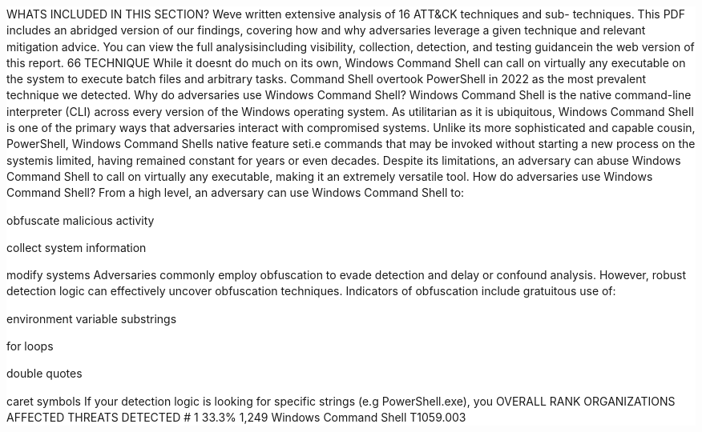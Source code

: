 WHATS INCLUDED 
IN THIS SECTION? 
Weve written extensive 
analysis of 16 ATT\&CK 
techniques and sub\-
techniques. This PDF 
includes an abridged version 
of our findings, covering 
how and why adversaries 
leverage a given technique 
and relevant mitigation 
advice. You can view the full 
analysisincluding visibility, 
collection, detection, and 
testing guidancein the 
web version of this report.
66
TECHNIQUE
While it doesnt do much on its own, Windows Command Shell can 
call on virtually any executable on the system to execute batch files 
and arbitrary tasks. Command Shell overtook PowerShell in 2022 as 
the most prevalent technique we detected.
Why do adversaries use
Windows Command Shell? 
Windows Command Shell is the native command\-line interpreter (CLI) across 
every version of the Windows operating system. As utilitarian as it is ubiquitous, 
Windows Command Shell is one of the primary ways that adversaries interact 
with compromised systems. Unlike its more sophisticated and capable cousin, 
PowerShell, Windows Command Shells native feature seti.e commands 
that may be invoked without starting a new process on the systemis limited, 
having remained constant for years or even decades. Despite its limitations, an 
adversary can abuse Windows Command Shell to call on virtually any executable, 
making it an extremely versatile tool. 
How do adversaries use
Windows Command Shell? 
From a high level, an adversary can use Windows Command Shell to:
 
obfuscate malicious activity
 
collect system information
 
modify systems
Adversaries commonly employ obfuscation to evade detection and delay or 
confound analysis. However, robust detection logic can effectively uncover 
obfuscation techniques. Indicators of obfuscation include gratuitous use of: 
 
environment variable substrings
 
for loops
 
double quotes
 
caret symbols
If your detection logic is looking for specific strings (e.g PowerShell.exe), you 
OVERALL RANK
ORGANIZATIONS 
AFFECTED
THREATS DETECTED
\# 1
33\.3%
1,249
Windows Command Shell
T1059\.003
 